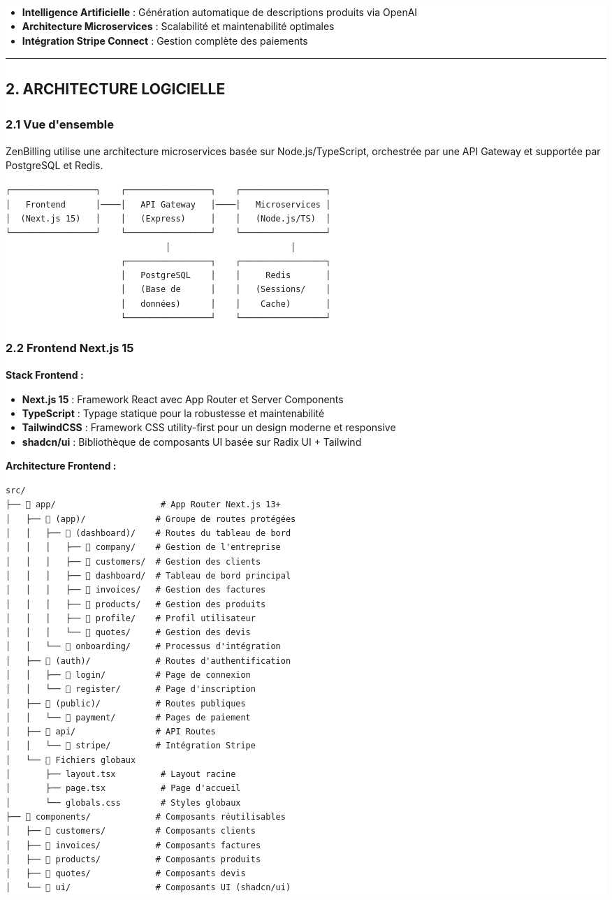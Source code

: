 - **Intelligence Artificielle** : Génération automatique de descriptions produits via OpenAI
- **Architecture Microservices** : Scalabilité et maintenabilité optimales
- **Intégration Stripe Connect** : Gestion complète des paiements

---

## 2. ARCHITECTURE LOGICIELLE

### 2.1 Vue d'ensemble

ZenBilling utilise une architecture microservices basée sur Node.js/TypeScript, orchestrée par une API Gateway et supportée par PostgreSQL et Redis.

```
┌─────────────────┐    ┌─────────────────┐    ┌─────────────────┐
│   Frontend      │────│   API Gateway   │────│   Microservices │
│  (Next.js 15)   │    │   (Express)     │    │   (Node.js/TS)  │
└─────────────────┘    └─────────────────┘    └─────────────────┘
                                │                        │
                       ┌─────────────────┐    ┌─────────────────┐
                       │   PostgreSQL    │    │     Redis       │
                       │   (Base de      │    │   (Sessions/    │
                       │   données)      │    │    Cache)       │
                       └─────────────────┘    └─────────────────┘
```

### 2.2 Frontend Next.js 15

**Stack Frontend :**
- **Next.js 15** : Framework React avec App Router et Server Components
- **TypeScript** : Typage statique pour la robustesse et maintenabilité  
- **TailwindCSS** : Framework CSS utility-first pour un design moderne et responsive
- **shadcn/ui** : Bibliothèque de composants UI basée sur Radix UI + Tailwind

**Architecture Frontend :**
```
src/
├── 📁 app/                     # App Router Next.js 13+
│   ├── 📁 (app)/              # Groupe de routes protégées
│   │   ├── 📁 (dashboard)/    # Routes du tableau de bord
│   │   │   ├── 📁 company/    # Gestion de l'entreprise
│   │   │   ├── 📁 customers/  # Gestion des clients
│   │   │   ├── 📁 dashboard/  # Tableau de bord principal
│   │   │   ├── 📁 invoices/   # Gestion des factures
│   │   │   ├── 📁 products/   # Gestion des produits
│   │   │   ├── 📁 profile/    # Profil utilisateur
│   │   │   └── 📁 quotes/     # Gestion des devis
│   │   └── 📁 onboarding/     # Processus d'intégration
│   ├── 📁 (auth)/             # Routes d'authentification
│   │   ├── 📁 login/          # Page de connexion
│   │   └── 📁 register/       # Page d'inscription
│   ├── 📁 (public)/           # Routes publiques
│   │   └── 📁 payment/        # Pages de paiement
│   ├── 📁 api/                # API Routes
│   │   └── 📁 stripe/         # Intégration Stripe
│   └── 📄 Fichiers globaux
│       ├── layout.tsx         # Layout racine
│       ├── page.tsx           # Page d'accueil
│       └── globals.css        # Styles globaux
├── 📁 components/             # Composants réutilisables
│   ├── 📁 customers/          # Composants clients
│   ├── 📁 invoices/           # Composants factures
│   ├── 📁 products/           # Composants produits
│   ├── 📁 quotes/             # Composants devis
│   └── 📁 ui/                 # Composants UI (shadcn/ui)
```